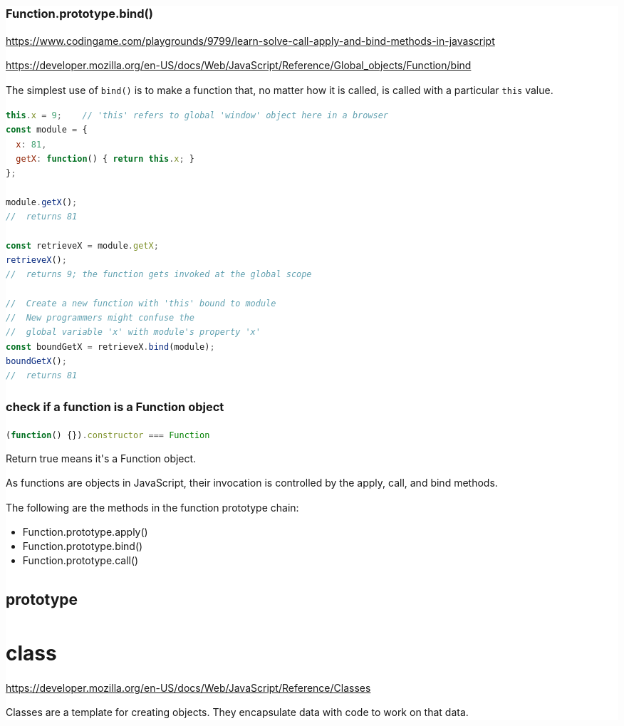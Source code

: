 ### Function.prototype.bind()
https://www.codingame.com/playgrounds/9799/learn-solve-call-apply-and-bind-methods-in-javascript

https://developer.mozilla.org/en-US/docs/Web/JavaScript/Reference/Global_objects/Function/bind

The simplest use of `bind()` is to make a function that, no matter how it is called, is called with a particular `this` value.

``` js
this.x = 9;    // 'this' refers to global 'window' object here in a browser
const module = {
  x: 81,
  getX: function() { return this.x; }
};

module.getX();
//  returns 81

const retrieveX = module.getX;
retrieveX();
//  returns 9; the function gets invoked at the global scope

//  Create a new function with 'this' bound to module
//  New programmers might confuse the
//  global variable 'x' with module's property 'x'
const boundGetX = retrieveX.bind(module);
boundGetX();
//  returns 81
```

### check if a function is a Function object
``` js
(function() {}).constructor === Function
```

Return true means it's a Function object.

As functions are objects in JavaScript, their invocation is controlled by the apply, call, and bind methods.

The following are the methods in the function prototype chain:

- Function.prototype.apply()
- Function.prototype.bind()
- Function.prototype.call()


## prototype

# class
https://developer.mozilla.org/en-US/docs/Web/JavaScript/Reference/Classes

Classes are a template for creating objects. They encapsulate data with code to work on that data.
